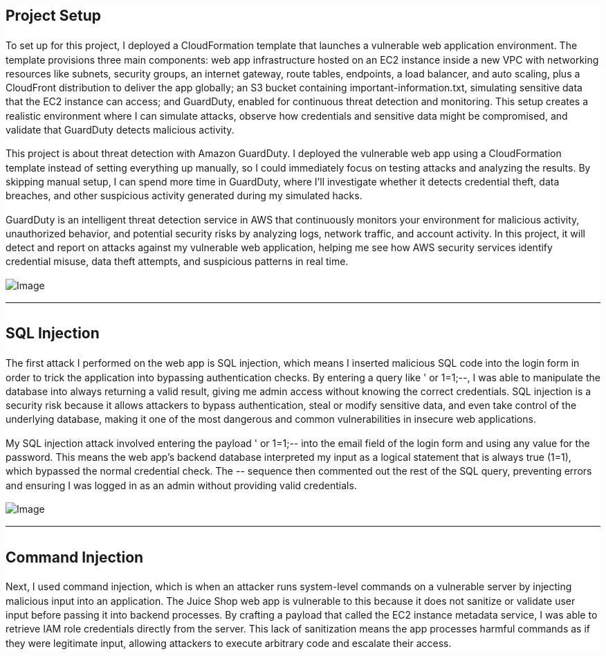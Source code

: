 
## Project Setup

To set up for this project, I deployed a CloudFormation template that launches a vulnerable web application environment. The template provisions three main components: web app infrastructure hosted on an EC2 instance inside a new VPC with networking resources like subnets, security groups, an internet gateway, route tables, endpoints, a load balancer, and auto scaling, plus a CloudFront distribution to deliver the app globally; an S3 bucket containing important-information.txt, simulating sensitive data that the EC2 instance can access; and GuardDuty, enabled for continuous threat detection and monitoring. This setup creates a realistic environment where I can simulate attacks, observe how credentials and sensitive data might be compromised, and validate that GuardDuty detects malicious activity.

This project is about threat detection with Amazon GuardDuty. I deployed the vulnerable web app using a CloudFormation template instead of setting everything up manually, so I could immediately focus on testing attacks and analyzing the results. By skipping manual setup, I can spend more time in GuardDuty, where I’ll investigate whether it detects credential theft, data breaches, and other suspicious activity generated during my simulated hacks.

GuardDuty is an intelligent threat detection service in AWS that continuously monitors your environment for malicious activity, unauthorized behavior, and potential security risks by analyzing logs, network traffic, and account activity. In this project, it will detect and report on attacks against my vulnerable web application, helping me see how AWS security services identify credential misuse, data theft attempts, and suspicious patterns in real time.

![Image](http://learn.nextwork.org/sparkling_indigo_heroic_bat/uploads/aws-security-guardduty_n1o2p3q4)

---

## SQL Injection

The first attack I performed on the web app is SQL injection, which means I inserted malicious SQL code into the login form in order to trick the application into bypassing authentication checks. By entering a query like ' or 1=1;--, I was able to manipulate the database into always returning a valid result, giving me admin access without knowing the correct credentials. SQL injection is a security risk because it allows attackers to bypass authentication, steal or modify sensitive data, and even take control of the underlying database, making it one of the most dangerous and common vulnerabilities in insecure web applications.

My SQL injection attack involved entering the payload ' or 1=1;-- into the email field of the login form and using any value for the password. This means the web app’s backend database interpreted my input as a logical statement that is always true (1=1), which bypassed the normal credential check. The -- sequence then commented out the rest of the SQL query, preventing errors and ensuring I was logged in as an admin without providing valid credentials.

![Image](http://learn.nextwork.org/sparkling_indigo_heroic_bat/uploads/aws-security-guardduty_h1i2j3k4)

---

## Command Injection

Next, I used command injection, which is when an attacker runs system-level commands on a vulnerable server by injecting malicious input into an application. The Juice Shop web app is vulnerable to this because it does not sanitize or validate user input before passing it into backend processes. By crafting a payload that called the EC2 instance metadata service, I was able to retrieve IAM role credentials directly from the server. This lack of sanitization means the app processes harmful commands as if they were legitimate input, allowing attackers to execute arbitrary code and escalate their access.
